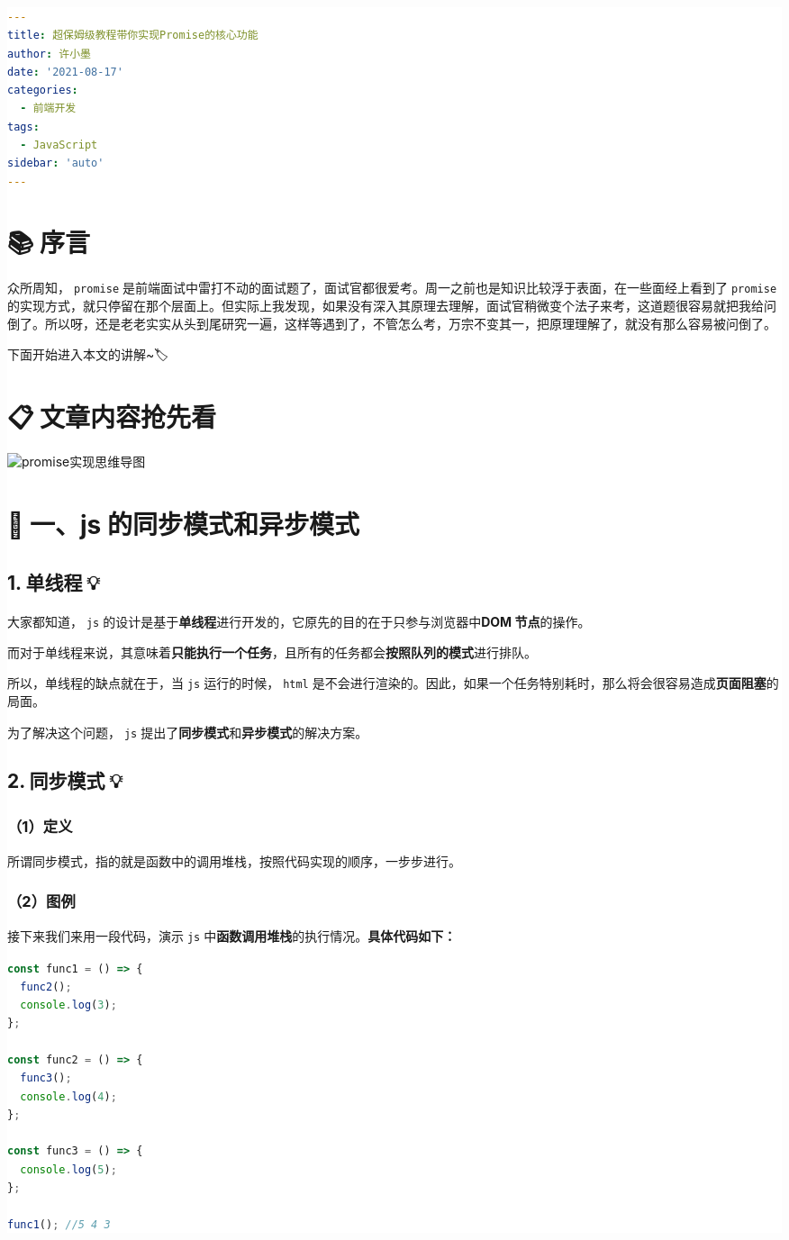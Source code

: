 ```yaml
---
title: 超保姆级教程带你实现Promise的核心功能
author: 许小墨
date: '2021-08-17'
categories:
  - 前端开发
tags:
  - JavaScript
sidebar: 'auto'
---
```


# 📚 序言

众所周知， `promise` 是前端面试中雷打不动的面试题了，面试官都很爱考。周一之前也是知识比较浮于表面，在一些面经上看到了 `promise` 的实现方式，就只停留在那个层面上。但实际上我发现，如果没有深入其原理去理解，面试官稍微变个法子来考，这道题很容易就把我给问倒了。所以呀，还是老老实实从头到尾研究一遍，这样等遇到了，不管怎么考，万宗不变其一，把原理理解了，就没有那么容易被问倒了。

下面开始进入本文的讲解~🏷️

# 📋 文章内容抢先看

![promise实现思维导图](https://mondaylab-1309616765.cos.ap-shanghai.myqcloud.com/images/202305270700013.png)

# 📰 一、js 的同步模式和异步模式

## 1. 单线程 💡

大家都知道， `js` 的设计是基于**单线程**进行开发的，它原先的目的在于只参与浏览器中**DOM 节点**的操作。

而对于单线程来说，其意味着**只能执行一个任务**，且所有的任务都会**按照队列的模式**进行排队。

所以，单线程的缺点就在于，当 `js` 运行的时候， `html` 是不会进行渲染的。因此，如果一个任务特别耗时，那么将会很容易造成**页面阻塞**的局面。

为了解决这个问题， `js` 提出了**同步模式**和**异步模式**的解决方案。

## 2. 同步模式 💡

### （1）定义

所谓同步模式，指的就是函数中的调用堆栈，按照代码实现的顺序，一步步进行。

### （2）图例

接下来我们来用一段代码，演示 `js` 中**函数调用堆栈**的执行情况。**具体代码如下：**

```js
const func1 = () => {
  func2();
  console.log(3);
};

const func2 = () => {
  func3();
  console.log(4);
};

const func3 = () => {
  console.log(5);
};

func1(); //5 4 3
```